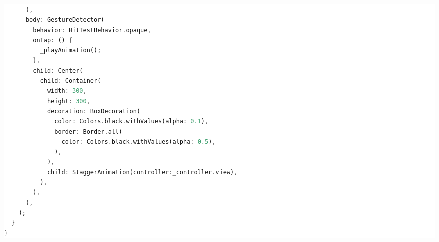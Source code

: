 ```dart
      ),
      body: GestureDetector(
        behavior: HitTestBehavior.opaque,
        onTap: () {
          _playAnimation();
        },
        child: Center(
          child: Container(
            width: 300,
            height: 300,
            decoration: BoxDecoration(
              color: Colors.black.withValues(alpha: 0.1),
              border: Border.all(
                color: Colors.black.withValues(alpha: 0.5),
              ),
            ),
            child: StaggerAnimation(controller:_controller.view),
          ),
        ),
      ),
    );
  }
}
```

[`Animation`]: {{site.api}}/flutter/animation/Animation-class.html
[animation controllers]: {{site.api}}/flutter/animation/AnimationController-class.html
[`AnimationController`]: {{site.api}}/flutter/animation/AnimationController-class.html
[`AnimatedBuilder`]: {{site.api}}/flutter/widgets/AnimatedBuilder-class.html
[Animations in Flutter tutorial]: /ui/animations/tutorial
[basic_staggered_animation]: {{site.repo.this}}/tree/{{site.branch}}/examples/_animation/basic_staggered_animation
[Building Layouts in Flutter]: /ui/layout
[staggered_pic_selection]: {{site.repo.this}}/tree/{{site.branch}}/examples/_animation/staggered_pic_selection
[`CurvedAnimation`]: {{site.api}}/flutter/animation/CurvedAnimation-class.html
[`Curves`]: {{site.api}}/flutter/animation/Curves-class.html
[Full code for basic_staggered_animation's main.dart]: {{site.repo.this}}/tree/{{site.branch}}/examples/_animation/basic_staggered_animation/lib/main.dart
[`Interval`]: {{site.api}}/flutter/animation/Interval-class.html
[`Tween`]: {{site.api}}/flutter/animation/Tween-class.html
